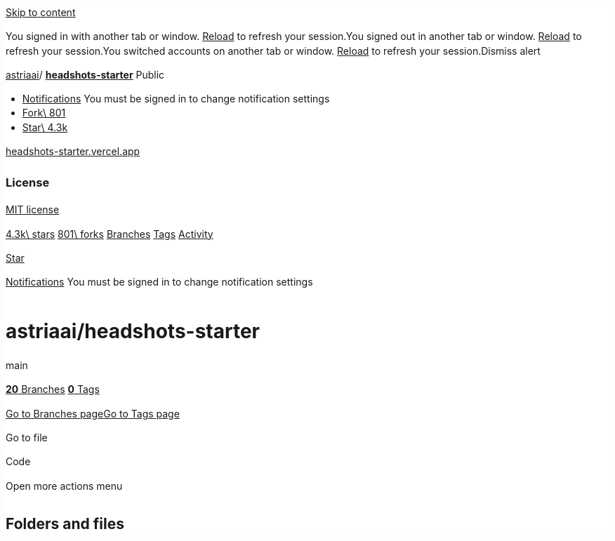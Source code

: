 [Skip to content](https://github.com/astriaai/headshots-starter/tree/main?tab=readme-ov-file#start-of-content)

You signed in with another tab or window. [Reload](https://github.com/astriaai/headshots-starter/tree/main?tab=readme-ov-file) to refresh your session.You signed out in another tab or window. [Reload](https://github.com/astriaai/headshots-starter/tree/main?tab=readme-ov-file) to refresh your session.You switched accounts on another tab or window. [Reload](https://github.com/astriaai/headshots-starter/tree/main?tab=readme-ov-file) to refresh your session.Dismiss alert

[astriaai](https://github.com/astriaai)/ **[headshots-starter](https://github.com/astriaai/headshots-starter)** Public

- [Notifications](https://github.com/login?return_to=%2Fastriaai%2Fheadshots-starter) You must be signed in to change notification settings
- [Fork\\
801](https://github.com/login?return_to=%2Fastriaai%2Fheadshots-starter)
- [Star\\
4.3k](https://github.com/login?return_to=%2Fastriaai%2Fheadshots-starter)


[headshots-starter.vercel.app](https://headshots-starter.vercel.app/ "https://headshots-starter.vercel.app")

### License

[MIT license](https://github.com/astriaai/headshots-starter/blob/main/LICENSE.md)

[4.3k\\
stars](https://github.com/astriaai/headshots-starter/stargazers) [801\\
forks](https://github.com/astriaai/headshots-starter/forks) [Branches](https://github.com/astriaai/headshots-starter/branches) [Tags](https://github.com/astriaai/headshots-starter/tags) [Activity](https://github.com/astriaai/headshots-starter/activity)

[Star](https://github.com/login?return_to=%2Fastriaai%2Fheadshots-starter)

[Notifications](https://github.com/login?return_to=%2Fastriaai%2Fheadshots-starter) You must be signed in to change notification settings

# astriaai/headshots-starter

main

[**20** Branches](https://github.com/astriaai/headshots-starter/branches) [**0** Tags](https://github.com/astriaai/headshots-starter/tags)

[Go to Branches page](https://github.com/astriaai/headshots-starter/branches)[Go to Tags page](https://github.com/astriaai/headshots-starter/tags)

Go to file

Code

Open more actions menu

## Folders and files

